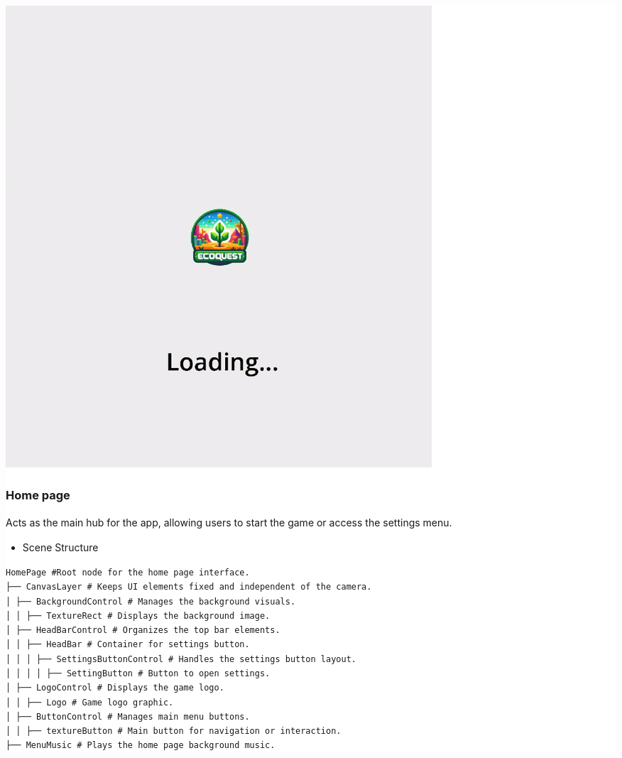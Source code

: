 ![loading](pictures_and_media/loading.gif)

### Home page

Acts as the main hub for the app, allowing users to start the game or access the settings menu.

- Scene Structure 

```plaintext
HomePage #Root node for the home page interface.  
├── CanvasLayer # Keeps UI elements fixed and independent of the camera.  
│ ├── BackgroundControl # Manages the background visuals.  
│ │ ├── TextureRect # Displays the background image.  
│ ├── HeadBarControl # Organizes the top bar elements.  
│ │ ├── HeadBar # Container for settings button.  
│ │ │ ├── SettingsButtonControl # Handles the settings button layout.  
│ │ │ │ ├── SettingButton # Button to open settings.  
│ ├── LogoControl # Displays the game logo.  
│ │ ├── Logo # Game logo graphic.  
│ ├── ButtonControl # Manages main menu buttons.  
│ │ ├── textureButton # Main button for navigation or interaction.  
├── MenuMusic # Plays the home page background music.  
```
